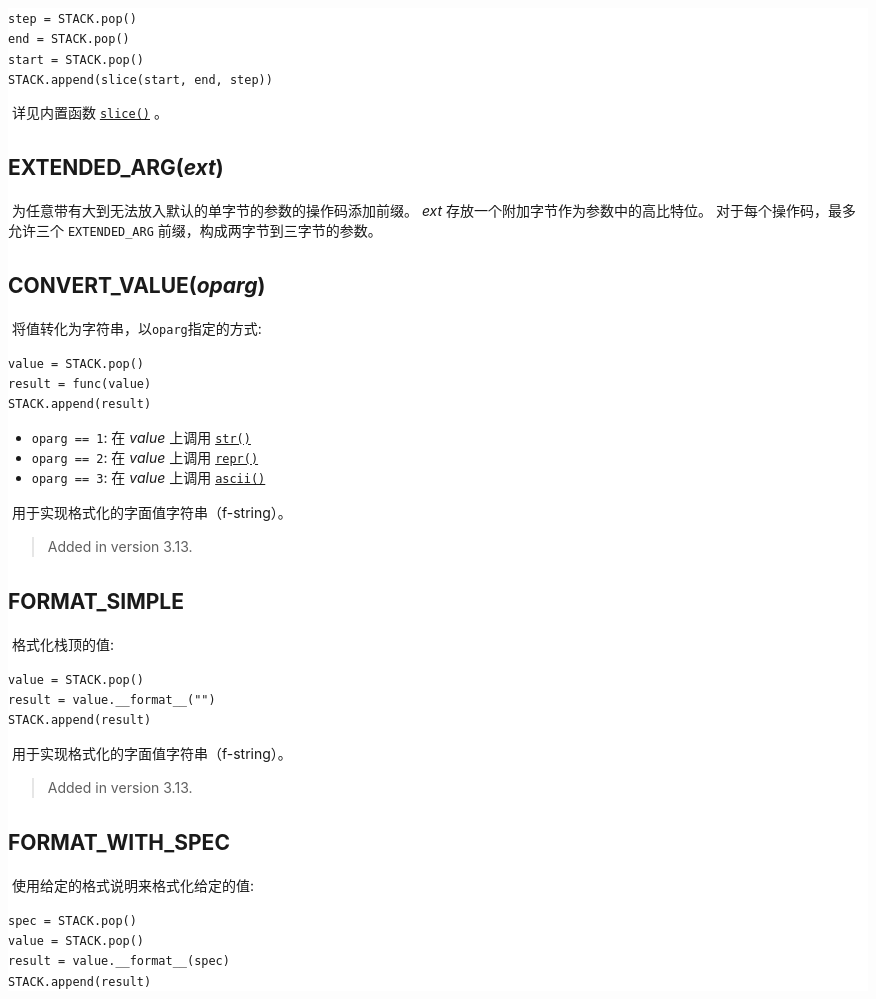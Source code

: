 ```
step = STACK.pop()
end = STACK.pop()
start = STACK.pop()
STACK.append(slice(start, end, step))
```

​	详见内置函数 [`slice()`](https://docs.python.org/zh-cn/3.13/library/functions.html#slice) 。

## **EXTENDED_ARG**(*ext*)

​	为任意带有大到无法放入默认的单字节的参数的操作码添加前缀。 *ext* 存放一个附加字节作为参数中的高比特位。 对于每个操作码，最多允许三个 `EXTENDED_ARG` 前缀，构成两字节到三字节的参数。

## **CONVERT_VALUE**(*oparg*)

​	将值转化为字符串，以``oparg``指定的方式:

```
value = STACK.pop()
result = func(value)
STACK.append(result)
```

- `oparg == 1`: 在 *value* 上调用 [`str()`](https://docs.python.org/zh-cn/3.13/library/stdtypes.html#str)
- `oparg == 2`: 在 *value* 上调用 [`repr()`](https://docs.python.org/zh-cn/3.13/library/functions.html#repr)
- `oparg == 3`: 在 *value* 上调用 [`ascii()`](https://docs.python.org/zh-cn/3.13/library/functions.html#ascii)

​	用于实现格式化的字面值字符串（f-string）。

> Added in version 3.13.
>

## **FORMAT_SIMPLE**

​	格式化栈顶的值:

```
value = STACK.pop()
result = value.__format__("")
STACK.append(result)
```

​	用于实现格式化的字面值字符串（f-string）。

> Added in version 3.13.
>

## **FORMAT_WITH_SPEC**

​	使用给定的格式说明来格式化给定的值:

```
spec = STACK.pop()
value = STACK.pop()
result = value.__format__(spec)
STACK.append(result)
```
